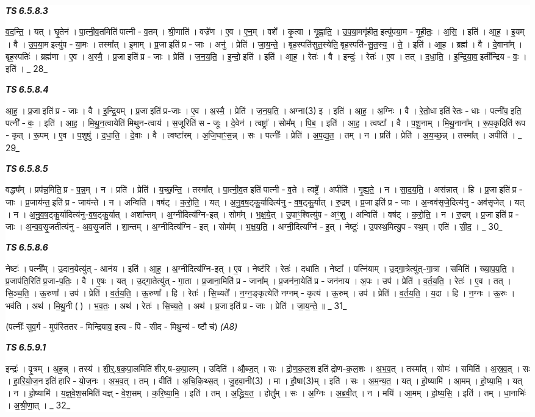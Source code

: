 
***TS 6.5.8.3***


व॒द॒न्ति॒ । यत् । घृ॒तेन॑ । पा॒त्नी॒व॒तमिति॑ पात्नी - व॒तम् । श्री॒णाति॑ । वज्रे॑ण । ए॒व । ए॒न॒म् । वशे᳚ । कृ॒त्वा । गृ॒ह्णा॒ति॒ । उ॒प॒या॒मगृ॑हीत॒ इत्यु॑पया॒म - गृ॒ही॒तः॒ । अ॒सि॒ । इति॑ । आ॒ह॒ । इ॒यम् । वै । उ॒प॒या॒म इत्यु॑प - या॒मः । तस्मा᳚त् । इ॒माम् । प्र॒जा इति॑ प्र - जाः । अनु॑ । प्रेति॑ । जा॒य॒न्ते॒ । बृह॒स्पति॑सुत॒स्येति॒ बृह॒स्पति॑-सु॒त॒स्य॒ । ते॒ । इति॑ । आ॒ह॒ । ब्रह्म॑ । वै । दे॒वाना᳚म् । बृह॒स्पतिः॑ । ब्रह्म॑णा । ए॒व । अ॒स्मै॒ । प्र॒जा इति॑ प्र - जाः । प्रेति॑ । ज॒न॒य॒ति॒ । इ॒न्दो॒ इति॑ । इति॑ । आ॒ह॒ । रेतः॑ । वै । इन्दुः॑ । रेतः॑ । ए॒व । तत् । द॒धा॒ति॒ । इ॒न्द्रि॒या॒व॒ इती᳚न्द्रिय - वः॒ । इति॑ ।  _ 28_ 


***TS 6.5.8.4***


आ॒ह॒ । प्र॒जा इति॑ प्र - जाः । वै । इ॒न्द्रि॒यम् । प्र॒जा इति॑ प्र-जाः । ए॒व । अ॒स्मै॒ । प्रेति॑ । ज॒न॒य॒ति॒ । अग्ना(3) इ । इति॑ । आ॒ह॒ । अ॒ग्निः । वै । रे॒तो॒धा इति॑ रेतः - धाः । पत्नी॑व॒ इति॒ पत्नी᳚ - वः॒ । इति॑ । आ॒ह॒ । मि॒थु॒न॒त्वायेति॑ मिथुन-त्वाय॑ । स॒जूरिति॑ स - जूः । दे॒वेन॑ । त्वष्ट्रा᳚ । सोम᳚म् । पि॒ब॒ । इति॑ । आ॒ह॒ । त्वष्टा᳚ । वै । प॒शू॒नाम् । मि॒थु॒नाना᳚म् । रू॒प॒कृदिति॑ रूप - कृत् । रू॒पम् । ए॒व । प॒शुषु॑ । द॒धा॒ति॒ । दे॒वाः । वै । त्वष्टा॑रम् । अ॒जि॒घाꣳ॒॒स॒न्न् । सः । पत्नीः᳚ । प्रेति॑ । अ॒प॒द्य॒त॒ । तम् । न । प्रति॑ । प्रेति॑ । अ॒य॒च्छ॒न्न् । तस्मा᳚त् । अपीति॑ ।  _ 29_ 


***TS 6.5.8.5***


वद्ध्य᳚म् । प्रप॑न्न॒मिति॒ प्र - प॒न्न॒म् । न । प्रति॑ । प्रेति॑ । य॒च्छ॒न्ति॒ । तस्मा᳚त् । पा॒त्नी॒व॒त इति॑ पात्नी - व॒ते । त्वष्ट्रे᳚ । अपीति॑ । गृ॒ह्य॒ते॒ । न । सा॒द॒य॒ति॒ । अस॑न्नात् । हि । प्र॒जा इति॑ प्र - जाः । प्र॒जाय॑न्त॒ इति॑ प्र - जाय॑न्ते । न । अन्विति॑ । वष॑ट् । क॒रो॒ति॒ । यत् । अ॒नु॒व॒ष॒ट्कु॒र्यादित्य॑नु - व॒ष॒ट्कु॒र्यात् । रु॒द्रम् । प्र॒जा इति॑ प्र - जाः । अ॒न्वव॑सृजे॒दित्य॑नु - अव॑सृजेत् । यत् । न । अ॒नु॒व॒ष॒ट्कु॒र्यादित्य॑नु-व॒ष॒ट्कु॒र्यात् । अशा᳚न्तम् । अ॒ग्नीदित्य॑ग्नि-इत् । सोम᳚म् । भ॒क्ष॒ये॒त् ।  उ॒पाꣳ॒॒श्वित्यु॑प - अꣳ॒॒शु । अन्विति॑ । वष॑ट् । क॒रो॒ति॒ । न । रु॒द्रम् । प्र॒जा इति॑ प्र - जाः । अ॒न्व॒व॒सृ॒जतीत्य॑नु - अ॒व॒सृ॒जति॑ । शा॒न्तम् । अ॒ग्नीदित्य॑ग्नि - इत् । सोम᳚म् । भ॒क्ष॒य॒ति॒ । अग्नी॒दित्यग्नि॑ - इ॒त् । नेष्टुः॑ । उ॒पस्थ॒मित्यु॒प - स्थ॒म् । एति॑ । सी॒द॒ ।  _ 30_ 


***TS 6.5.8.6***


नेष्टः॑ । पत्नी᳚म् । उ॒दान॒येत्यु॑त् - आन॑य । इति॑ । आ॒ह॒ । अ॒ग्नीदित्य॑ग्नि-इत् । ए॒व । नेष्ट॑रि । रेतः॑ । दधा॑ति । नेष्टा᳚ । पत्नि॑याम् । उ॒द्गा॒त्रेत्यु॑त्-गा॒त्रा । समिति॑ । ख्या॒प॒य॒ति॒ । प्र॒जाप॑ति॒रिति॑ प्र॒जा-प॒तिः॒ । वै । ए॒षः । यत् । उ॒द्गा॒तेत्यु॑त् - गा॒ता । प्र॒जाना॒मिति॑ प्र - जाना᳚म् । प्र॒जन॑ना॒येति॑ प्र - जन॑नाय । अ॒पः । उप॑ । प्रेति॑ । व॒र्त॒य॒ति॒ । रेतः॑ । ए॒व । तत् । सि॒ञ्च॒ति॒ । ऊ॒रुणा᳚ । उप॑ । प्रेति॑ । व॒र्त॒य॒ति॒ । ऊ॒रुणा᳚ । हि । रेतः॑ । सि॒च्यते᳚ । न॒ग्न॒ङ्कृत्येति॑ नग्नम् - कृत्य॑ । ऊ॒रुम् । उप॑ । प्रेति॑ । व॒र्त॒य॒ति॒ । य॒दा । हि । न॒ग्नः । ऊ॒रुः । भव॑ति । अथ॑ । मि॒थु॒नी ( ) । भ॒व॒तः॒ । अथ॑ । रेतः॑ । सि॒च्य॒ते॒ । अथ॑ । प्र॒जा इति॑ प्र - जाः । प्रेति॑ । जा॒य॒न्ते॒ ॥  _ 31_ 



(पत्नीः᳚ सुव॒र्ग - मुप॑स्तितर - मिन्द्रियाव॒ इत्य - पि॑ - सीद - मिथु॒न्य॑ - ष्टौ च॑)  _(A8)_



***TS 6.5.9.1***


इन्द्रः॑ । वृ॒त्रम् । अ॒ह॒न्न् । तस्य॑ । शी॒र्॒.ष॒क॒पा॒लमिति॑ शीर्.ष-क॒पा॒लम् । उदिति॑ । औ॒ब्ज॒त् । सः । द्रो॒ण॒क॒ल॒श इति॑ द्रोण-क॒ल॒शः । अ॒भ॒व॒त् । तस्मा᳚त् । सोमः॑ । समिति॑ । अ॒स्र॒व॒त् । सः । हा॒रि॒यो॒ज॒न इति॑ हारि - यो॒ज॒नः । अ॒भ॒व॒त् । तम् । वीति॑ । अ॒चि॒कि॒थ्स॒त् । जु॒हवा॒नी(3) । मा । हौ॒षा(3)म् । इति॑ । सः । अ॒म॒न्य॒त॒ । यत् । हो॒ष्यामि॑ । आ॒मम् । हो॒ष्या॒मि॒ । यत् । न । हो॒ष्यामि॑ । य॒ज्ञ्॒वे॒श॒समिति॑ यज्ञ् - वे॒श॒सम् । क॒रि॒ष्या॒मि॒ । इति॑ । तम् । अ॒द्ध्रि॒य॒त॒ । होतु᳚म् । सः । अ॒ग्निः । अ॒ब्र॒वी॒त् । न । मयि॑ । आ॒मम् । हो॒ष्य॒सि॒ । इति॑ । तम् । धा॒नाभिः॑ । अ॒श्री॒णा॒त् ।  _ 32_ 
